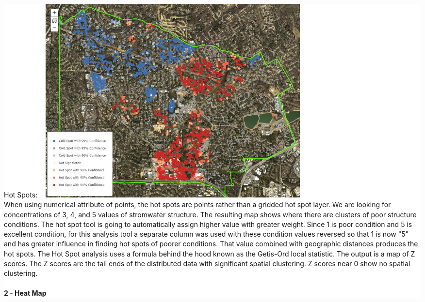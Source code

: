 Hot Spots: <img src="https://github.com/akell47/GIS/blob/master/Stormwater/images/HotSpots.JPG"
width="550" height="400"/> <br>
When using numerical attribute of points, the hot spots are points rather than a gridded hot spot layer.  We are looking for concentrations of 3, 4, and 5 values of stromwater structure. The resulting map shows where there are clusters of poor structure conditions. The hot spot tool is going to automatically assign higher value with greater weight.  Since 1 is poor condition and 5 is excellent condition, for this analysis tool a separate column was used with these condition values reversed so that 1 is now "5" and has greater influence in finding hot spots of poorer conditions. That value combined with geographic distances produces the hot spots. The Hot Spot analysis uses a formula behind the hood known as the Getis-Ord local statistic. The output is a map of Z scores. The Z scores are the tail ends of the distributed data with significant spatial clustering. Z scores near 0 show no spatial clustering.
<br><br>
<b> 2 - Heat Map </b><br>